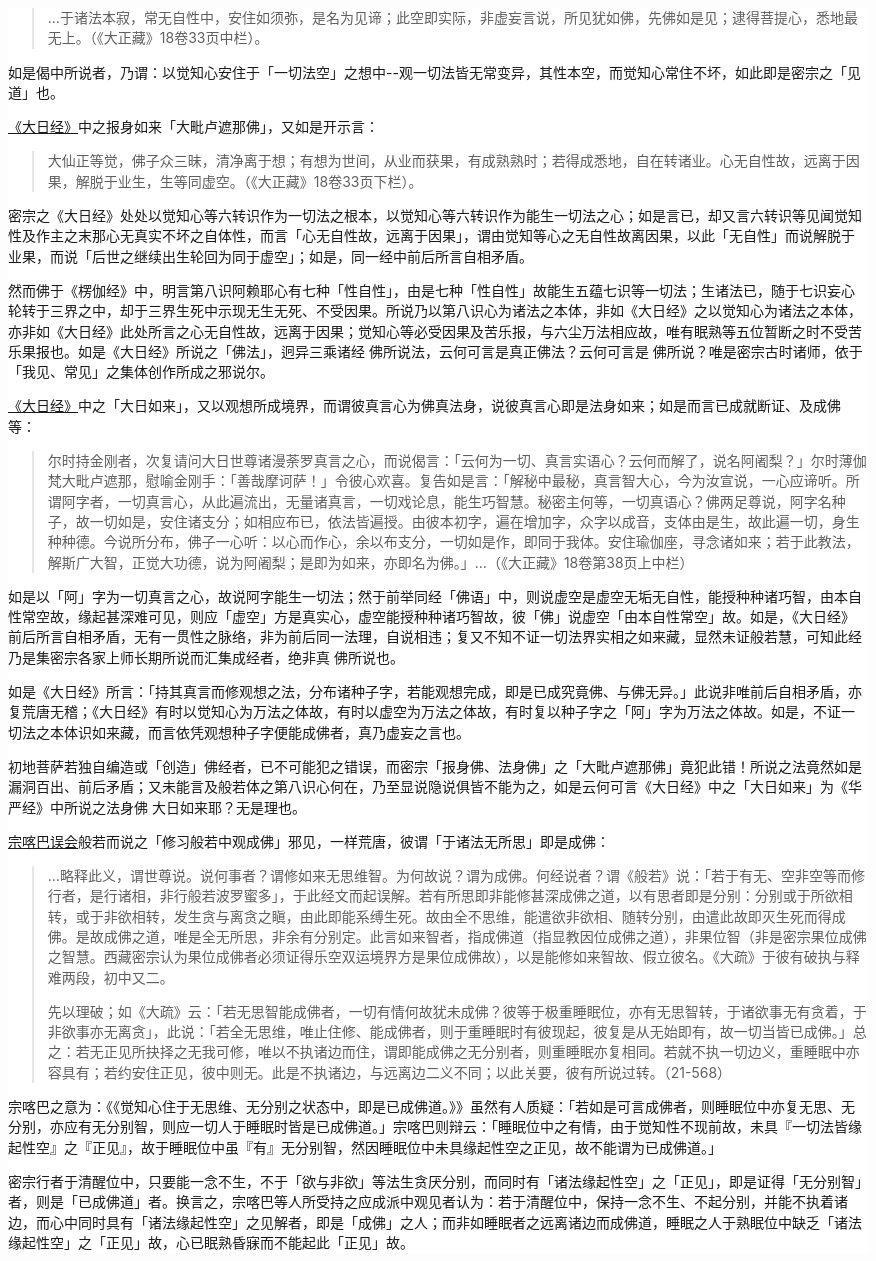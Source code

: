 > …于诸法本寂，常无自性中，安住如须弥，是名为见谛；此空即实际，非虚妄言说，所见犹如佛，先佛如是见；逮得菩提心，悉地最无上。（《大正藏》18卷33页中栏）。

如是偈中所说者，乃谓：以觉知心安住于「一切法空」之想中--观一切法皆无常变异，其性本空，而觉知心常住不坏，如此即是密宗之「见道」也。

[《大日经》](https://github.com/gwsice/buddhism/blob/master/%E5%AF%86%E6%95%99/%E6%8C%81%E6%98%8E%20%E7%9C%9F%E8%A8%80/%E5%A4%A7%E6%97%A5%E7%BB%8F/%E5%A4%A7%E6%AF%97%E5%8D%A2%E9%81%AE%E9%82%A3%E6%88%90%E4%BD%9B%E7%A5%9E%E5%8F%98%E5%8A%A0%E6%8C%81%E7%BB%8F/5.md#da-xian-zheng-deng-jue)中之报身如来「大毗卢遮那佛」，又如是开示言：

> 大仙正等觉，佛子众三昧，清净离于想；有想为世间，从业而获果，有成熟熟时；若得成悉地，自在转诸业。心无自性故，远离于因果，解脱于业生，生等同虚空。（《大正藏》18卷33页下栏）。

密宗之《大日经》处处以觉知心等六转识作为一切法之根本，以觉知心等六转识作为能生一切法之心；如是言已，却又言六转识等见闻觉知性及作主之末那心无真实不坏之自体性，而言「心无自性故，远离于因果」，谓由觉知等心之无自性故离因果，以此「无自性」而说解脱于业果，而说「后世之继续出生轮回为同于虚空」；如是，同一经中前后所言自相矛盾。

然而佛于《楞伽经》中，明言第八识阿赖耶心有七种「性自性」，由是七种「性自性」故能生五蕴七识等一切法；生诸法已，随于七识妄心轮转于三界之中，却于三界生死中示现无生无死、不受因果。所说乃以第八识心为诸法之本体，非如《大日经》之以觉知心为诸法之本体，亦非如《大日经》此处所言之心无自性故，远离于因果；觉知心等必受因果及苦乐报，与六尘万法相应故，唯有眠熟等五位暂断之时不受苦乐果报也。如是《大日经》所说之「佛法」，迥异三乘诸经 佛所说法，云何可言是真正佛法？云何可言是 佛所说？唯是密宗古时诸师，依于「我见、常见」之集体创作所成之邪说尔。

[《大日经》](https://github.com/gwsice/buddhism/blob/master/%E5%AF%86%E6%95%99/%E6%8C%81%E6%98%8E%20%E7%9C%9F%E8%A8%80/%E5%A4%A7%E6%97%A5%E7%BB%8F/%E5%A4%A7%E6%AF%97%E5%8D%A2%E9%81%AE%E9%82%A3%E6%88%90%E4%BD%9B%E7%A5%9E%E5%8F%98%E5%8A%A0%E6%8C%81%E7%BB%8F/5.md#yun-he-wei-yi-qie)中之「大日如来」，又以观想所成境界，而谓彼真言心为佛真法身，说彼真言心即是法身如来；如是而言已成就断证、及成佛等：

> 尔时持金刚者，次复请问大日世尊诸漫荼罗真言之心，而说偈言：「云何为一切、真言实语心？云何而解了，说名阿阇梨？」尔时薄伽梵大毗卢遮那，慰喻金刚手：「善哉摩诃萨！」令彼心欢喜。复告如是言：「解秘中最秘，真言智大心，今为汝宣说，一心应谛听。所谓阿字者，一切真言心，从此遍流出，无量诸真言，一切戏论息，能生巧智慧。秘密主何等，一切真语心？佛两足尊说，阿字名种子，故一切如是，安住诸支分；如相应布已，依法皆遍授。由彼本初字，遍在增加字，众字以成音，支体由是生，故此遍一切，身生种种德。今说所分布，佛子一心听：以心而作心，余以布支分，一切如是作，即同于我体。安住瑜伽座，寻念诸如来；若于此教法，解斯广大智，正觉大功德，说为阿阇梨；是即为如来，亦即名为佛。」…（《大正藏》18卷第38页上中栏）

如是以「阿」字为一切真言之心，故说阿字能生一切法；然于前举同经「佛语」中，则说虚空是虚空无垢无自性，能授种种诸巧智，由本自性常空故，缘起甚深难可见，则应「虚空」方是真实心，虚空能授种种诸巧智故，彼「佛」说虚空「由本自性常空」故。如是，《大日经》前后所言自相矛盾，无有一贯性之脉络，非为前后同一法理，自说相违；复又不知不证一切法界实相之如来藏，显然未证般若慧，可知此经乃是集密宗各家上师长期所说而汇集成经者，绝非真 佛所说也。

如是《大日经》所言：「持其真言而修观想之法，分布诸种子字，若能观想完成，即是已成究竟佛、与佛无异。」此说非唯前后自相矛盾，亦复荒唐无稽；《大日经》有时以觉知心为万法之体故，有时以虚空为万法之体故，有时复以种子字之「阿」字为万法之体故。如是，不证一切法之本体识如来藏，而言依凭观想种子字便能成佛者，真乃虚妄之言也。

初地菩萨若独自编造或「创造」佛经者，已不可能犯之错误，而密宗「报身佛、法身佛」之「大毗卢遮那佛」竟犯此错！所说之法竟然如是漏洞百出、前后矛盾；又未能言及般若体之第八识心何在，乃至显说隐说俱皆不能为之，如是云何可言《大日经》中之「大日如来」为《华严经》中所说之法身佛 大日如来耶？无是理也。

[宗喀巴误会](https://github.com/gwsice/buddhism/blob/master/%E5%AF%86%E6%95%99/%E8%97%8F%E5%AF%86/%E6%A0%BC%E9%B2%81%E6%B4%BE/%E5%AF%86%E5%AE%97%E9%81%93%E6%AC%A1%E7%AC%AC%E5%B9%BF%E8%AE%BA/20.md#wei-xiu-ru-lai-wu-si-wei-zhi)般若而说之「修习般若中观成佛」邪见，一样荒唐，彼谓「于诸法无所思」即是成佛：

> …略释此义，谓世尊说。说何事者？谓修如来无思维智。为何故说？谓为成佛。何经说者？谓《般若》说：「若于有无、空非空等而修行者，是行诸相，非行般若波罗蜜多」，于此经文而起误解。若有所思即非能修甚深成佛之道，以有思者即是分别：分别或于所欲相转，或于非欲相转，发生贪与离贪之瞋，由此即能系缚生死。故由全不思维，能遣欲非欲相、随转分别，由遣此故即灭生死而得成佛。是故成佛之道，唯是全无所思，非余有分别定。此言如来智者，指成佛道（指显教因位成佛之道），非果位智（非是密宗果位成佛之智慧。西藏密宗认为果位成佛者必须证得乐空双运境界方是果位成佛故），以是能修如来智故、假立彼名。《大疏》于彼有破执与释难两段，初中又二。
>
> 先以理破；如《大疏》云：「若无思智能成佛者，一切有情何故犹未成佛？彼等于极重睡眠位，亦有无思智转，于诸欲事无有贪着，于非欲事亦无离贪」，此说：「若全无思维，唯止住修、能成佛者，则于重睡眠时有彼现起，彼复是从无始即有，故一切当皆已成佛。」总之：若无正见所抉择之无我可修，唯以不执诸边而住，谓即能成佛之无分别者，则重睡眠亦复相同。若就不执一切边义，重睡眠中亦容具有；若约安住正见，彼中则无。此是不执诸边，与远离边二义不同；以此关要，彼有所说过转。（21-568）
>

宗喀巴之意为：《《觉知心住于无思维、无分别之状态中，即是已成佛道。》》虽然有人质疑：「若如是可言成佛者，则睡眠位中亦复无思、无分别，亦应有无分别智，则应一切人于睡眠时皆是已成佛道。」宗喀巴则辩云：「睡眠位中之有情，由于觉知性不现前故，未具『一切法皆缘起性空』之『正见』，故于睡眠位中虽『有』无分别智，然因睡眠位中未具缘起性空之正见，故不能谓为已成佛道。」

密宗行者于清醒位中，只要能一念不生，不于「欲与非欲」等法生贪厌分别，而同时有「诸法缘起性空」之「正见」，即是证得「无分别智」者，则是「已成佛道」者。换言之，宗喀巴等人所受持之应成派中观见者认为：若于清醒位中，保持一念不生、不起分别，并能不执着诸边，而心中同时具有「诸法缘起性空」之见解者，即是「成佛」之人；而非如睡眠者之远离诸边而成佛道，睡眠之人于熟眠位中缺乏「诸法缘起性空」之「正见」故，心已眠熟昏寐而不能起此「正见」故。
